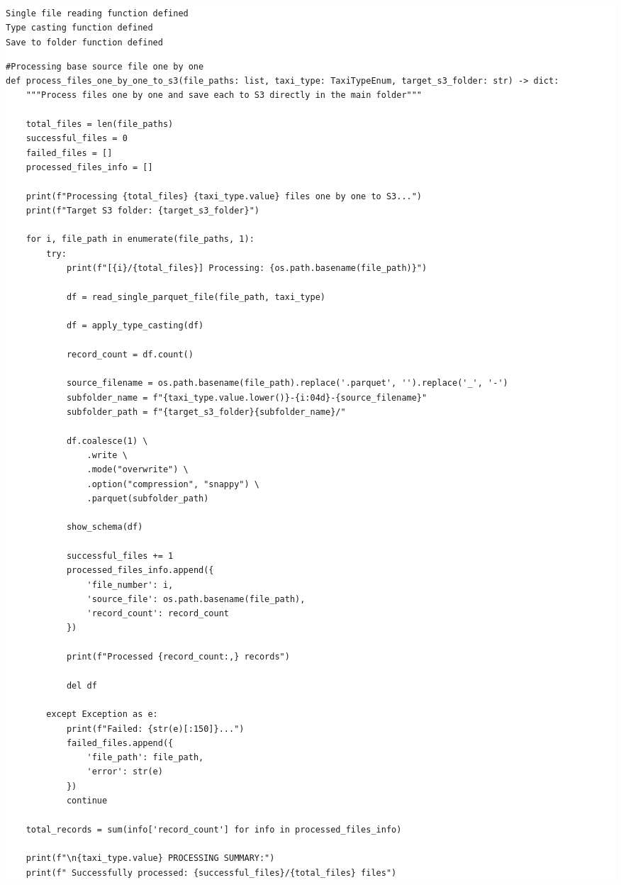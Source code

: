 
    Single file reading function defined
    Type casting function defined
    Save to folder function defined


```pyspark
#Processing base source file one by one
def process_files_one_by_one_to_s3(file_paths: list, taxi_type: TaxiTypeEnum, target_s3_folder: str) -> dict:
    """Process files one by one and save each to S3 directly in the main folder"""
    
    total_files = len(file_paths)
    successful_files = 0
    failed_files = []
    processed_files_info = []
    
    print(f"Processing {total_files} {taxi_type.value} files one by one to S3...")
    print(f"Target S3 folder: {target_s3_folder}")
    
    for i, file_path in enumerate(file_paths, 1):
        try:
            print(f"[{i}/{total_files}] Processing: {os.path.basename(file_path)}")

            df = read_single_parquet_file(file_path, taxi_type)
 
            df = apply_type_casting(df)

            record_count = df.count()
        
            source_filename = os.path.basename(file_path).replace('.parquet', '').replace('_', '-')
            subfolder_name = f"{taxi_type.value.lower()}-{i:04d}-{source_filename}"
            subfolder_path = f"{target_s3_folder}{subfolder_name}/"
            
            df.coalesce(1) \
                .write \
                .mode("overwrite") \
                .option("compression", "snappy") \
                .parquet(subfolder_path)
            
            show_schema(df)
            
            successful_files += 1
            processed_files_info.append({
                'file_number': i,
                'source_file': os.path.basename(file_path),
                'record_count': record_count
            })
            
            print(f"Processed {record_count:,} records")

            del df
            
        except Exception as e:
            print(f"Failed: {str(e)[:150]}...")
            failed_files.append({
                'file_path': file_path,
                'error': str(e)
            })
            continue
    
    total_records = sum(info['record_count'] for info in processed_files_info)
    
    print(f"\n{taxi_type.value} PROCESSING SUMMARY:")
    print(f" Successfully processed: {successful_files}/{total_files} files")
```